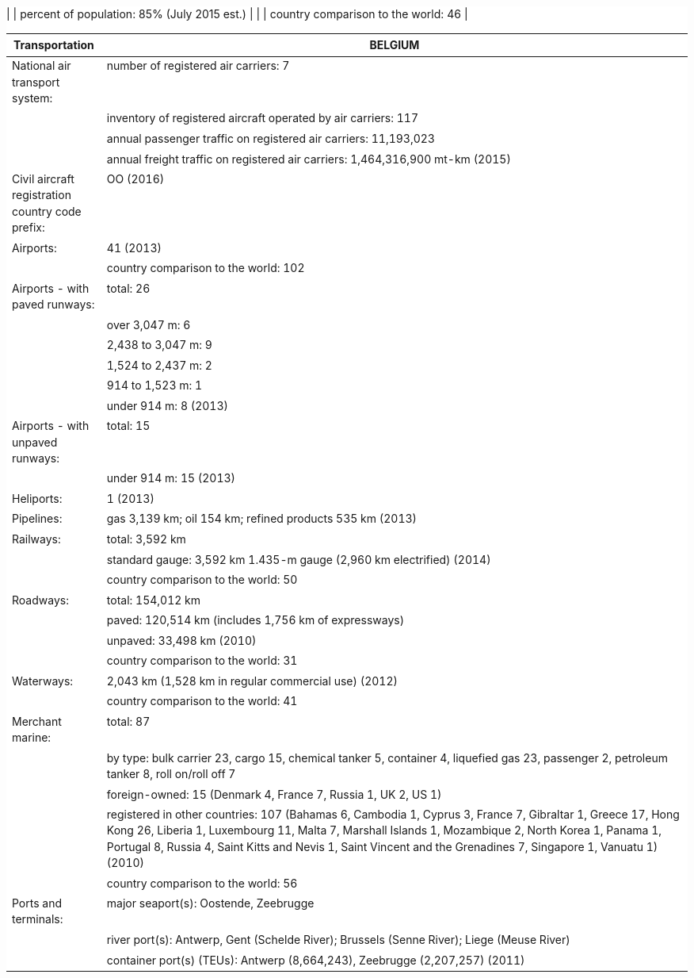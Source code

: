 | | percent of population: 85% (July 2015 est.) |
| | country comparison to the world: 46 |

| Transportation | BELGIUM |
| --- | --- |
| National air transport system: | number of registered air carriers: 7 |
| | inventory of registered aircraft operated by air carriers: 117 |
| | annual passenger traffic on registered air carriers: 11,193,023 |
| | annual freight traffic on registered air carriers: 1,464,316,900 mt-km (2015) |
| Civil aircraft registration country code prefix: | OO (2016) |
| Airports: | 41 (2013) |
| | country comparison to the world: 102 |
| Airports - with paved runways: | total: 26 |
| | over 3,047 m: 6 |
| | 2,438 to 3,047 m: 9 |
| | 1,524 to 2,437 m: 2 |
| | 914 to 1,523 m: 1 |
| | under 914 m: 8 (2013) |
| Airports - with unpaved runways: | total: 15 |
| | under 914 m: 15 (2013) |
| Heliports: | 1 (2013) |
| Pipelines: | gas 3,139 km; oil 154 km; refined products 535 km (2013) |
| Railways: | total: 3,592 km |
| | standard gauge: 3,592 km 1.435-m gauge (2,960 km electrified) (2014) |
| | country comparison to the world: 50 |
| Roadways: | total: 154,012 km |
| | paved: 120,514 km (includes 1,756 km of expressways) |
| | unpaved: 33,498 km (2010) |
| | country comparison to the world: 31 |
| Waterways: | 2,043 km (1,528 km in regular commercial use) (2012) |
| | country comparison to the world: 41 |
| Merchant marine: | total: 87 |
| | by type: bulk carrier 23, cargo 15, chemical tanker 5, container 4, liquefied gas 23, passenger 2, petroleum tanker 8, roll on/roll off 7 |
| | foreign-owned: 15 (Denmark 4, France 7, Russia 1, UK 2, US 1) |
| | registered in other countries: 107 (Bahamas 6, Cambodia 1, Cyprus 3, France 7, Gibraltar 1, Greece 17, Hong Kong 26, Liberia 1, Luxembourg 11, Malta 7, Marshall Islands 1, Mozambique 2, North Korea 1, Panama 1, Portugal 8, Russia 4, Saint Kitts and Nevis 1, Saint Vincent and the Grenadines 7, Singapore 1, Vanuatu 1) (2010) |
| | country comparison to the world: 56 |
| Ports and terminals: | major seaport(s): Oostende, Zeebrugge |
| | river port(s): Antwerp, Gent (Schelde River); Brussels (Senne River); Liege (Meuse River) |
| | container port(s) (TEUs): Antwerp (8,664,243), Zeebrugge (2,207,257) (2011) |